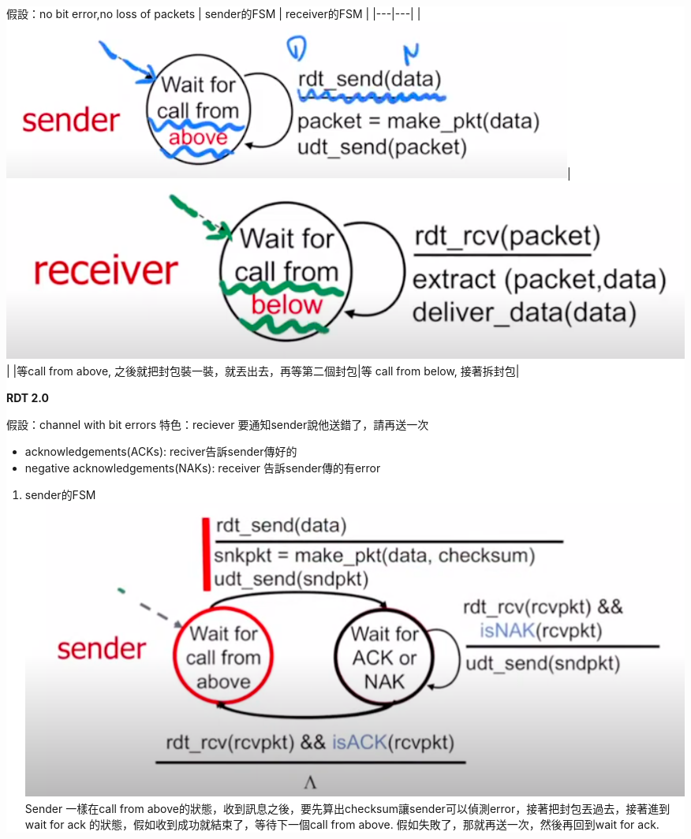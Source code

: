 假設：no bit error,no loss of packets 
| sender的FSM | receiver的FSM |
|---|---|
|![picture](figure/3_4-3.png)|![picture](figure/3_4-4.png)|
|等call from above, 之後就把封包裝一裝，就丟出去，再等第二個封包|等 call from below, 接著拆封包|

**RDT 2.0**

假設：channel with bit errors 
特色：reciever 要通知sender說他送錯了，請再送一次
- acknowledgements(ACKs): reciver告訴sender傳好的
- negative acknowledgements(NAKs): receiver 告訴sender傳的有error

1. sender的FSM <br> ![picture](figure/3_4-5.png) <br> Sender 一樣在call from above的狀態，收到訊息之後，要先算出checksum讓sender可以偵測error，接著把封包丟過去，接著進到wait for ack 的狀態，假如收到成功就結束了，等待下一個call from above. 假如失敗了，那就再送一次，然後再回到wait for ack.